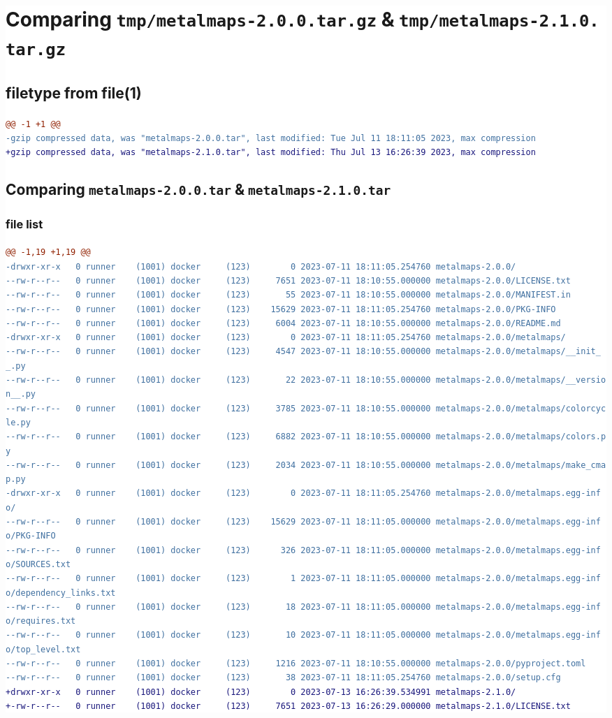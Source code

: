# Comparing `tmp/metalmaps-2.0.0.tar.gz` & `tmp/metalmaps-2.1.0.tar.gz`

## filetype from file(1)

```diff
@@ -1 +1 @@
-gzip compressed data, was "metalmaps-2.0.0.tar", last modified: Tue Jul 11 18:11:05 2023, max compression
+gzip compressed data, was "metalmaps-2.1.0.tar", last modified: Thu Jul 13 16:26:39 2023, max compression
```

## Comparing `metalmaps-2.0.0.tar` & `metalmaps-2.1.0.tar`

### file list

```diff
@@ -1,19 +1,19 @@
-drwxr-xr-x   0 runner    (1001) docker     (123)        0 2023-07-11 18:11:05.254760 metalmaps-2.0.0/
--rw-r--r--   0 runner    (1001) docker     (123)     7651 2023-07-11 18:10:55.000000 metalmaps-2.0.0/LICENSE.txt
--rw-r--r--   0 runner    (1001) docker     (123)       55 2023-07-11 18:10:55.000000 metalmaps-2.0.0/MANIFEST.in
--rw-r--r--   0 runner    (1001) docker     (123)    15629 2023-07-11 18:11:05.254760 metalmaps-2.0.0/PKG-INFO
--rw-r--r--   0 runner    (1001) docker     (123)     6004 2023-07-11 18:10:55.000000 metalmaps-2.0.0/README.md
-drwxr-xr-x   0 runner    (1001) docker     (123)        0 2023-07-11 18:11:05.254760 metalmaps-2.0.0/metalmaps/
--rw-r--r--   0 runner    (1001) docker     (123)     4547 2023-07-11 18:10:55.000000 metalmaps-2.0.0/metalmaps/__init__.py
--rw-r--r--   0 runner    (1001) docker     (123)       22 2023-07-11 18:10:55.000000 metalmaps-2.0.0/metalmaps/__version__.py
--rw-r--r--   0 runner    (1001) docker     (123)     3785 2023-07-11 18:10:55.000000 metalmaps-2.0.0/metalmaps/colorcycle.py
--rw-r--r--   0 runner    (1001) docker     (123)     6882 2023-07-11 18:10:55.000000 metalmaps-2.0.0/metalmaps/colors.py
--rw-r--r--   0 runner    (1001) docker     (123)     2034 2023-07-11 18:10:55.000000 metalmaps-2.0.0/metalmaps/make_cmap.py
-drwxr-xr-x   0 runner    (1001) docker     (123)        0 2023-07-11 18:11:05.254760 metalmaps-2.0.0/metalmaps.egg-info/
--rw-r--r--   0 runner    (1001) docker     (123)    15629 2023-07-11 18:11:05.000000 metalmaps-2.0.0/metalmaps.egg-info/PKG-INFO
--rw-r--r--   0 runner    (1001) docker     (123)      326 2023-07-11 18:11:05.000000 metalmaps-2.0.0/metalmaps.egg-info/SOURCES.txt
--rw-r--r--   0 runner    (1001) docker     (123)        1 2023-07-11 18:11:05.000000 metalmaps-2.0.0/metalmaps.egg-info/dependency_links.txt
--rw-r--r--   0 runner    (1001) docker     (123)       18 2023-07-11 18:11:05.000000 metalmaps-2.0.0/metalmaps.egg-info/requires.txt
--rw-r--r--   0 runner    (1001) docker     (123)       10 2023-07-11 18:11:05.000000 metalmaps-2.0.0/metalmaps.egg-info/top_level.txt
--rw-r--r--   0 runner    (1001) docker     (123)     1216 2023-07-11 18:10:55.000000 metalmaps-2.0.0/pyproject.toml
--rw-r--r--   0 runner    (1001) docker     (123)       38 2023-07-11 18:11:05.254760 metalmaps-2.0.0/setup.cfg
+drwxr-xr-x   0 runner    (1001) docker     (123)        0 2023-07-13 16:26:39.534991 metalmaps-2.1.0/
+-rw-r--r--   0 runner    (1001) docker     (123)     7651 2023-07-13 16:26:29.000000 metalmaps-2.1.0/LICENSE.txt
```
